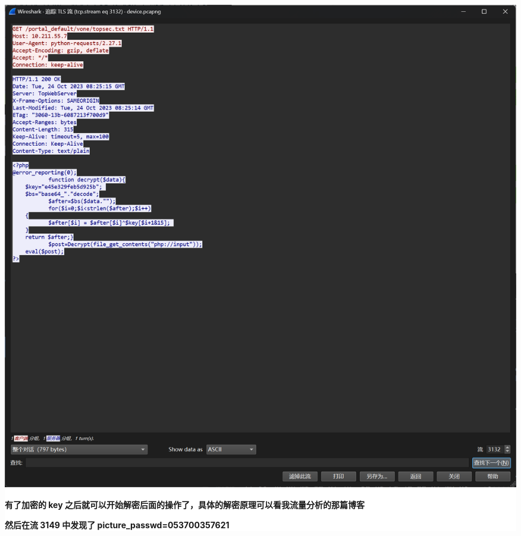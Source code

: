 ![image-20240429192823411](imgs/image-20240429192823411.png)


**有了加密的 key 之后就可以开始解密后面的操作了，具体的解密原理可以看我流量分析的那篇博客**

**然后在流 3149 中发现了 picture_passwd=053700357621**
